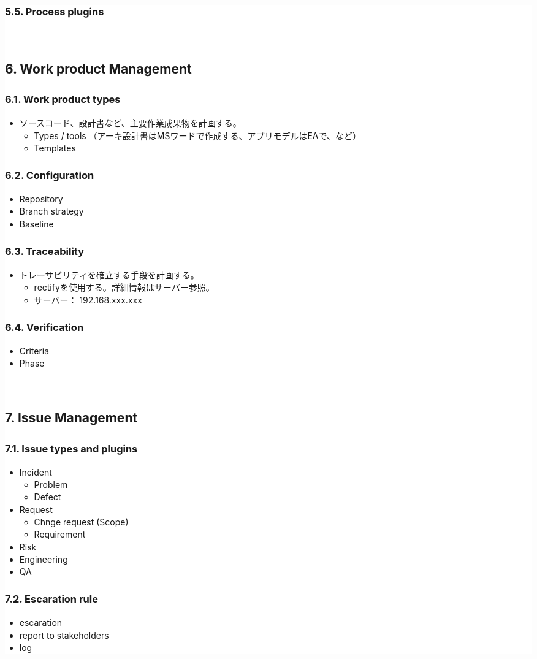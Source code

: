 ### 5.5. Process plugins

<br>

## 6. Work product Management

### 6.1. Work product types

- ソースコード、設計書など、主要作業成果物を計画する。
  - Types / tools （アーキ設計書はMSワードで作成する、アプリモデルはEAで、など）
  - Templates

### 6.2. Configuration

- Repository
- Branch strategy
- Baseline

### 6.3. Traceability

- トレーサビリティを確立する手段を計画する。
  - rectifyを使用する。詳細情報はサーバー参照。
  - サーバー： 192.168.xxx.xxx

### 6.4. Verification

- Criteria
- Phase

<br>

## 7. Issue Management

### 7.1. Issue types and plugins

- Incident
  - Problem
  - Defect
- Request
  - Chnge request (Scope)
  - Requirement
- Risk
- Engineering
- QA

### 7.2. Escaration rule

- escaration
- report to stakeholders
- log
